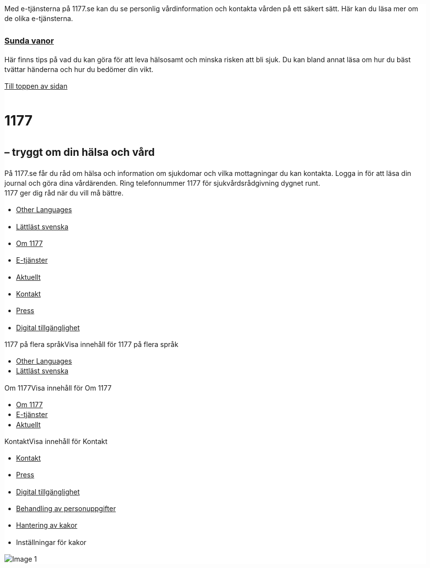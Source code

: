 Med e-tjänsterna på 1177.se kan du se personlig vårdinformation och kontakta vården på ett säkert sätt. Här kan du läsa mer om de olika e-tjänsterna.

### [Sunda vanor](https://www.1177.se/liv--halsa/sunda-vanor/)

Här finns tips på vad du kan göra för att leva hälsosamt och minska risken att bli sjuk. Du kan bland annat läsa om hur du bäst tvättar händerna och hur du bedömer din vikt.

[Till toppen av sidan](https://www.1177.se/sjukdomar--besvar/hud-har-och-naglar/naglar/#)

1177
====

– tryggt om din hälsa och vård
------------------------------

På 1177.se får du råd om hälsa och information om sjukdomar och vilka mottagningar du kan kontakta. Logga in för att läsa din journal och göra dina vårdärenden. Ring telefonnummer 1177 för sjukvårdsrådgivning dygnet runt.  
1177 ger dig råd när du vill må bättre.

*   [Other Languages](https://www.1177.se/en/other-languages/1177-in-other-languages/)
*   [Lättläst svenska](https://www.1177.se/sv-se-x-ll/other-languages/other-languages/)

*   [Om 1177](https://www.1177.se/om-1177/)
*   [E-tjänster](https://www.1177.se/om-1177/nar-du-loggar-in-pa-1177.se/)
*   [Aktuellt](https://www.1177.se/aktuellt/)

*   [Kontakt](https://www.1177.se/kontakt/)
*   [Press](https://www.1177.se/om-1177/presskontakt/press/)
*   [Digital tillgänglighet](https://www.1177.se/om-1177/1177.se/tillganglighet-pa-1177/)

1177 på flera språkVisa innehåll för 1177 på flera språk

*   [Other Languages](https://www.1177.se/en/other-languages/1177-in-other-languages/)
*   [Lättläst svenska](https://www.1177.se/sv-se-x-ll/other-languages/other-languages/)

Om 1177Visa innehåll för Om 1177

*   [Om 1177](https://www.1177.se/om-1177/)
*   [E-tjänster](https://www.1177.se/om-1177/nar-du-loggar-in-pa-1177.se/)
*   [Aktuellt](https://www.1177.se/aktuellt/)

KontaktVisa innehåll för Kontakt

*   [Kontakt](https://www.1177.se/kontakt/)
*   [Press](https://www.1177.se/om-1177/presskontakt/press/)
*   [Digital tillgänglighet](https://www.1177.se/om-1177/1177.se/tillganglighet-pa-1177/)

*   [Behandling av personuppgifter](https://www.1177.se/om-1177/1177.se/hantering-av-personuppgifter-pa-1177.se/)
*   [Hantering av kakor](https://www.1177.se/om-1177/1177.se/hantering-av-kakor-cookies-pa-1177.se/)
*   Inställningar för kakor
    

![Image 1](blob:http://localhost/d60011bf2d038fb3c29d0360945c2fae)
